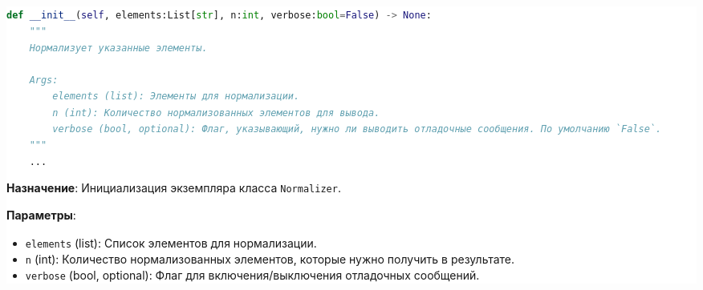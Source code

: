 ```python
def __init__(self, elements:List[str], n:int, verbose:bool=False) -> None:
    """
    Нормализует указанные элементы.

    Args:
        elements (list): Элементы для нормализации.
        n (int): Количество нормализованных элементов для вывода.
        verbose (bool, optional): Флаг, указывающий, нужно ли выводить отладочные сообщения. По умолчанию `False`.
    """
    ...
```

**Назначение**: Инициализация экземпляра класса `Normalizer`.

**Параметры**:
- `elements` (list): Список элементов для нормализации.
- `n` (int): Количество нормализованных элементов, которые нужно получить в результате.
- `verbose` (bool, optional): Флаг для включения/выключения отладочных сообщений.